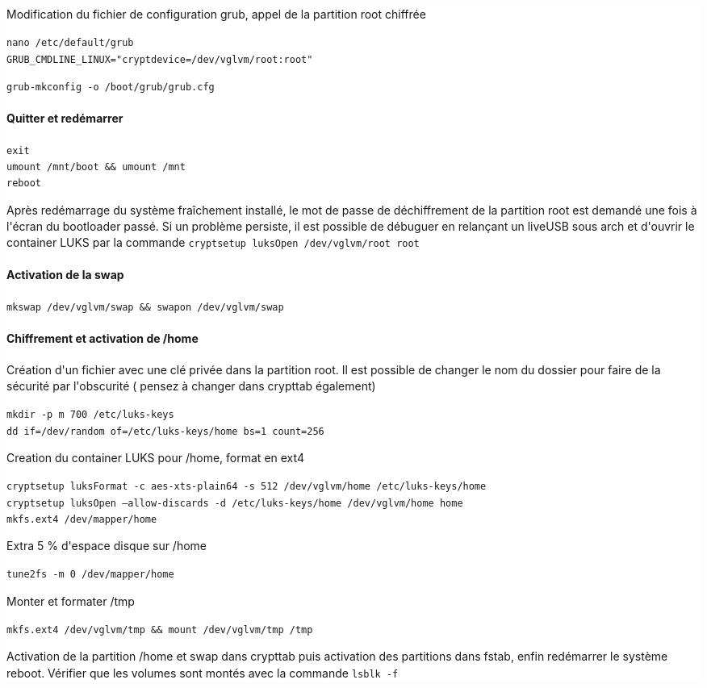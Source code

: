 ```
```
Modification du fichier de configuration grub, appel de la partition root chiffrée
```
nano /etc/default/grub
GRUB_CMDLINE_LINUX="cryptdevice=/dev/vglvm/root:root"
```
```
grub-mkconfig -o /boot/grub/grub.cfg
```
#### Quitter et redémarrer

```
exit
umount /mnt/boot && umount /mnt
reboot
```
Après redémarrage du système fraîchement installé, le mot de passe de déchiffrement de la partition root est
demandé une fois à l'écran du bootloader passé. Si un problème persiste, il est possible de débuguer en relançant
un liveUSB sous arch et d'ouvrir le container LUKS par la commande `cryptsetup luksOpen /dev/vglvm/root root`

#### Activation de la swap
```
mkswap /dev/vglvm/swap && swapon /dev/vglvm/swap
```

#### Chiffrement et activation de /home
Création d'un fichier avec une clé privée dans la partition root. Il est possible de changer le nom du dossier pour
faire de la sécurité par l'obscurité ( pensez à changer dans crypttab également)
```
mkdir -p m 700 /etc/luks-keys
dd if=/dev/random of=/etc/luks-keys/home bs=1 count=256
```
Creation du container LUKS pour /home, format en ext4
```
cryptsetup luksFormat -c aes-xts-plain64 -s 512 /dev/vglvm/home /etc/luks-keys/home
cryptsetup luksOpen –allow-discards -d /etc/luks-keys/home /dev/vglvm/home home
mkfs.ext4 /dev/mapper/home
```
Extra 5 % d'espace disque sur /home
```
tune2fs -m 0 /dev/mapper/home
```
Monter et formater /tmp
```
mkfs.ext4 /dev/vglvm/tmp && mount /dev/vglvm/tmp /tmp
```
Activation de la partition /home et swap dans crypttab puis activation des partitions dans fstab, enfin redémarrer le
système reboot. Vérifier que les volumes sont montés avec la commande `lsblk -f`

